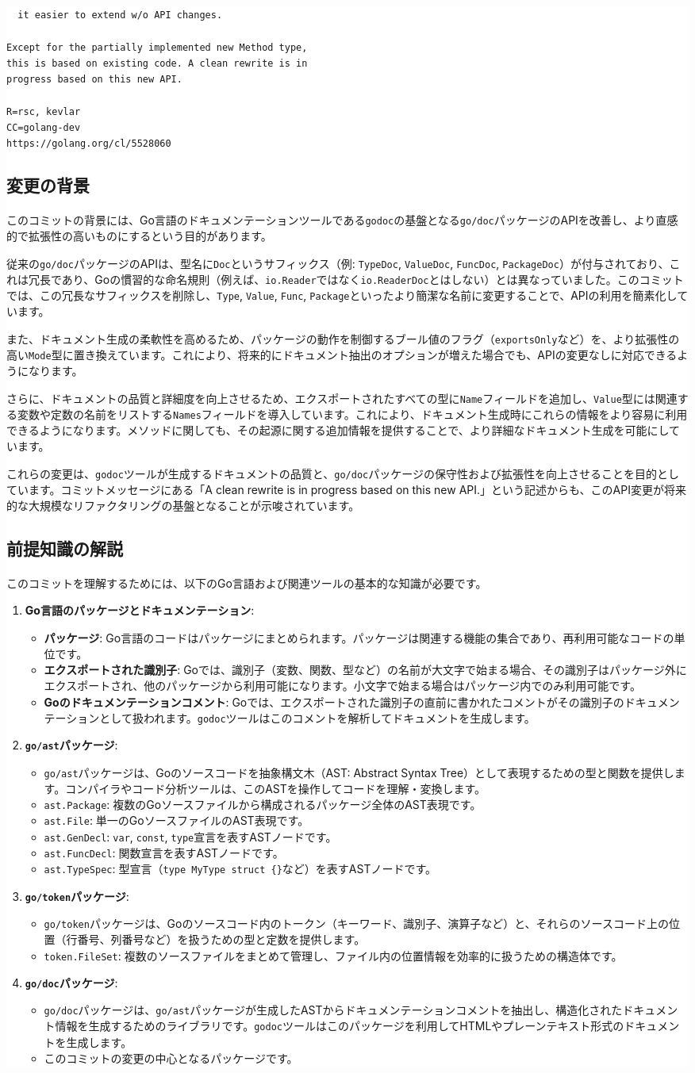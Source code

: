 ```
  it easier to extend w/o API changes.

Except for the partially implemented new Method type,
this is based on existing code. A clean rewrite is in
progress based on this new API.

R=rsc, kevlar
CC=golang-dev
https://golang.org/cl/5528060
```

## 変更の背景

このコミットの背景には、Go言語のドキュメンテーションツールである`godoc`の基盤となる`go/doc`パッケージのAPIを改善し、より直感的で拡張性の高いものにするという目的があります。

従来の`go/doc`パッケージのAPIは、型名に`Doc`というサフィックス（例: `TypeDoc`, `ValueDoc`, `FuncDoc`, `PackageDoc`）が付与されており、これは冗長であり、Goの慣習的な命名規則（例えば、`io.Reader`ではなく`io.ReaderDoc`とはしない）とは異なっていました。このコミットでは、この冗長なサフィックスを削除し、`Type`, `Value`, `Func`, `Package`といったより簡潔な名前に変更することで、APIの利用を簡素化しています。

また、ドキュメント生成の柔軟性を高めるため、パッケージの動作を制御するブール値のフラグ（`exportsOnly`など）を、より拡張性の高い`Mode`型に置き換えています。これにより、将来的にドキュメント抽出のオプションが増えた場合でも、APIの変更なしに対応できるようになります。

さらに、ドキュメントの品質と詳細度を向上させるため、エクスポートされたすべての型に`Name`フィールドを追加し、`Value`型には関連する変数や定数の名前をリストする`Names`フィールドを導入しています。これにより、ドキュメント生成時にこれらの情報をより容易に利用できるようになります。メソッドに関しても、その起源に関する追加情報を提供することで、より詳細なドキュメント生成を可能にしています。

これらの変更は、`godoc`ツールが生成するドキュメントの品質と、`go/doc`パッケージの保守性および拡張性を向上させることを目的としています。コミットメッセージにある「A clean rewrite is in progress based on this new API.」という記述からも、このAPI変更が将来的な大規模なリファクタリングの基盤となることが示唆されています。

## 前提知識の解説

このコミットを理解するためには、以下のGo言語および関連ツールの基本的な知識が必要です。

1.  **Go言語のパッケージとドキュメンテーション**:
    *   **パッケージ**: Go言語のコードはパッケージにまとめられます。パッケージは関連する機能の集合であり、再利用可能なコードの単位です。
    *   **エクスポートされた識別子**: Goでは、識別子（変数、関数、型など）の名前が大文字で始まる場合、その識別子はパッケージ外にエクスポートされ、他のパッケージから利用可能になります。小文字で始まる場合はパッケージ内でのみ利用可能です。
    *   **Goのドキュメンテーションコメント**: Goでは、エクスポートされた識別子の直前に書かれたコメントがその識別子のドキュメンテーションとして扱われます。`godoc`ツールはこのコメントを解析してドキュメントを生成します。

2.  **`go/ast`パッケージ**:
    *   `go/ast`パッケージは、Goのソースコードを抽象構文木（AST: Abstract Syntax Tree）として表現するための型と関数を提供します。コンパイラやコード分析ツールは、このASTを操作してコードを理解・変換します。
    *   `ast.Package`: 複数のGoソースファイルから構成されるパッケージ全体のAST表現です。
    *   `ast.File`: 単一のGoソースファイルのAST表現です。
    *   `ast.GenDecl`: `var`, `const`, `type`宣言を表すASTノードです。
    *   `ast.FuncDecl`: 関数宣言を表すASTノードです。
    *   `ast.TypeSpec`: 型宣言（`type MyType struct {}`など）を表すASTノードです。

3.  **`go/token`パッケージ**:
    *   `go/token`パッケージは、Goのソースコード内のトークン（キーワード、識別子、演算子など）と、それらのソースコード上の位置（行番号、列番号など）を扱うための型と定数を提供します。
    *   `token.FileSet`: 複数のソースファイルをまとめて管理し、ファイル内の位置情報を効率的に扱うための構造体です。

4.  **`go/doc`パッケージ**:
    *   `go/doc`パッケージは、`go/ast`パッケージが生成したASTからドキュメンテーションコメントを抽出し、構造化されたドキュメント情報を生成するためのライブラリです。`godoc`ツールはこのパッケージを利用してHTMLやプレーンテキスト形式のドキュメントを生成します。
    *   このコミットの変更の中心となるパッケージです。
